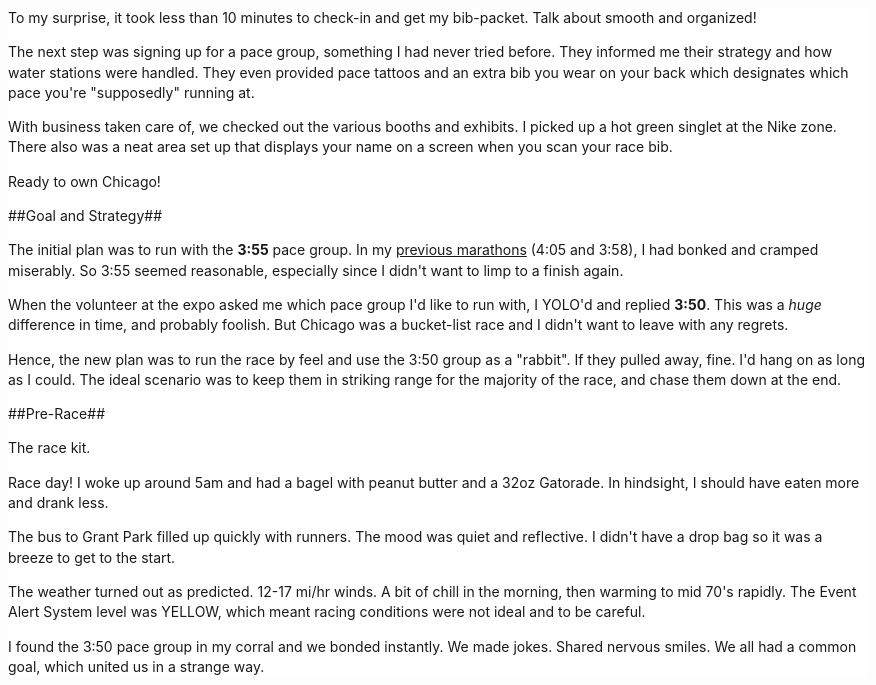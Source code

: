 To my surprise, it took less than 10 minutes to check-in and get my bib-packet. Talk about smooth and organized!

The next step was signing up for a pace group, something I had never tried before. They informed me their strategy and how water stations were handled. They even provided pace tattoos and an extra bib you wear on your back which designates which pace you're "supposedly" running at.

With business taken care of, we checked out the various booths and exhibits. I picked up a hot green singlet at the Nike zone. There also was a neat area set up that displays your name on a screen when you scan your race bib.

<p>
<amp-img class="pure-img center vertimg400" src="/static/chicago-alex-own.jpg"
   alt="alex le #ownchicago"
   layout="responsive"
   width=400
   height=533></amp-img>
<div class="separator">Ready to own Chicago!</div>
</p>

##Goal and Strategy##

The initial plan was to run with the **3:55** pace group. In my [previous marathons][3] (4:05 and 3:58), I had bonked and cramped miserably. So 3:55 seemed reasonable, especially since I didn't want to limp to a finish again.

When the volunteer at the expo asked me which pace group I'd like to run with, I YOLO'd and replied **3:50**. This was a *huge* difference in time, and probably foolish. But Chicago was a bucket-list race and I didn't want to leave with any regrets.

Hence, the new plan was to run the race by feel and use the 3:50 group as a "rabbit". If they pulled away, fine. I'd hang on as long as I could. The ideal scenario was to keep them in striking range for the majority of the race, and chase them down at the end.

##Pre-Race##

<p>
<amp-img class="pure-img center" src="/static/chicago-gear.jpg"
   alt="alex le chicago marathon race kit"
   layout="responsive"
   width=600
   height=450></amp-img>
<div class="separator">The race kit.</div>
</p>

Race day! I woke up around 5am and had a bagel with peanut butter and a 32oz Gatorade. In hindsight, I should have eaten more and drank less.

The bus to Grant Park filled up quickly with runners. The mood was quiet and reflective. I didn't have a drop bag so it was a breeze to get to the start.

The weather turned out as predicted. 12-17 mi/hr winds. A bit of chill in the morning, then warming to mid 70's rapidly. The Event Alert System level was YELLOW, which meant racing conditions were not ideal and to be careful.

I found the 3:50 pace group in my corral and we bonded instantly. We made jokes. Shared nervous smiles. We all had a common goal, which united us in a strange way.


[1]: https://www.chicagomarathon.com/
[2]: https://www.architecture.org/experience-caf/tours/detail/chicago-architecture-foundation-river-cruise-aboard-chicagos-first-lady-cruises/
[3]: http://alexanderle.com/blog/first-marathon.html